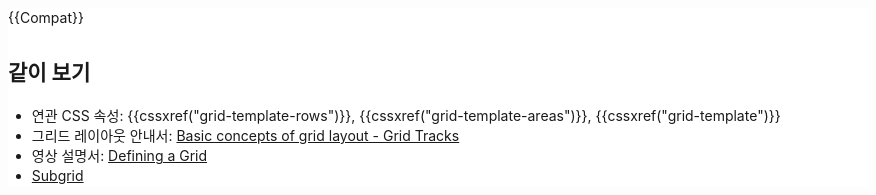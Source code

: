 {{Compat}}

## 같이 보기

- 연관 CSS 속성: {{cssxref("grid-template-rows")}}, {{cssxref("grid-template-areas")}}, {{cssxref("grid-template")}}
- 그리드 레이아웃 안내서: [Basic concepts of grid layout - Grid Tracks](/ko/docs/Web/CSS/CSS_grid_layout/Basic_concepts_of_grid_layout#grid_tracks)
- 영상 설명서: [Defining a Grid](https://gridbyexample.com/video/series-define-a-grid/)
- [Subgrid](/ko/docs/Web/CSS/CSS_Grid_Layout/Subgrid)
